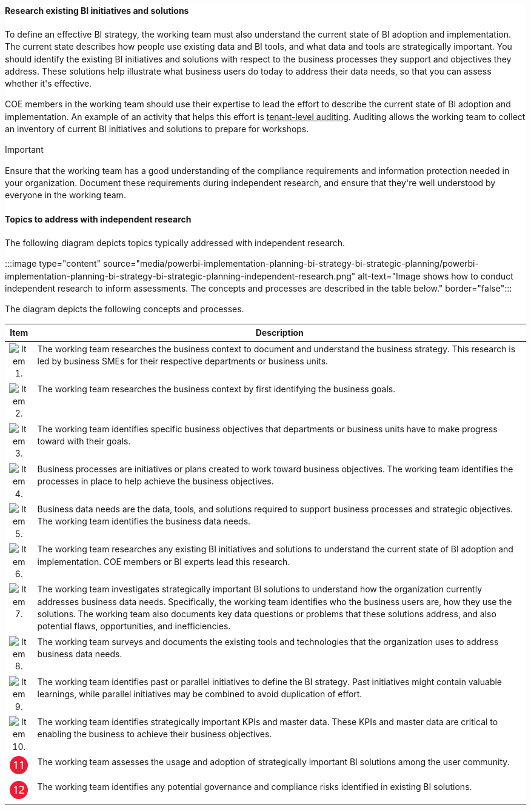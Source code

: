 #### Research existing BI initiatives and solutions

To define an effective BI strategy, the working team must also understand the current state of BI adoption and implementation. The current state describes how people use existing data and BI tools, and what data and tools are strategically important. You should identify the existing BI initiatives and solutions with respect to the business processes they support and objectives they address. These solutions help illustrate what business users do today to address their data needs, so that you can assess whether it's effective.

COE members in the working team should use their expertise to lead the effort to describe the current state of BI adoption and implementation. An example of an activity that helps this effort is [tenant-level auditing](powerbi-implementation-planning-auditing-monitoring-tenant-level-auditing.md). Auditing allows the working team to collect an inventory of current BI initiatives and solutions to prepare for workshops.

> [!IMPORTANT]
> Ensure that the working team has a good understanding of the compliance requirements and information protection needed in your organization. Document these requirements during independent research, and ensure that they're well understood by everyone in the working team.

#### Topics to address with independent research

The following diagram depicts topics typically addressed with independent research.

:::image type="content" source="media/powerbi-implementation-planning-bi-strategy-bi-strategic-planning/powerbi-implementation-planning-bi-strategy-bi-strategic-planning-independent-research.png" alt-text="Image shows how to conduct independent research to inform assessments. The concepts and processes are described in the table below." border="false":::

The diagram depicts the following concepts and processes.

| **Item** | **Description** |
| :-: | --- |
| ![Item 1.](media/common/icon-01-red-30x30.png) | The working team researches the business context to document and understand the business strategy. This research is led by business SMEs for their respective departments or business units. |
| ![Item 2.](media/common/icon-02-red-30x30.png) | The working team researches the business context by first identifying the business goals. |
| ![Item 3.](media/common/icon-03-red-30x30.png) | The working team identifies specific business objectives that departments or business units have to make progress toward with their goals. |
| ![Item 4.](media/common/icon-04-red-30x30.png) | Business processes are initiatives or plans created to work toward business objectives. The working team identifies the processes in place to help achieve the business objectives. |
| ![Item 5.](media/common/icon-05-red-30x30.png) | Business data needs are the data, tools, and solutions required to support business processes and strategic objectives. The working team identifies the business data needs. |
| ![Item 6.](media/common/icon-06-red-30x30.png) | The working team researches any existing BI initiatives and solutions to understand the current state of BI adoption and implementation. COE members or BI experts lead this research. |
| ![Item 7.](media/common/icon-07-red-30x30.png) | The working team investigates strategically important BI solutions to understand how the organization currently addresses business data needs. Specifically, the working team identifies who the business users are, how they use the solutions. The working team also documents key data questions or problems that these solutions address, and also potential flaws, opportunities, and inefficiencies. |
| ![Item 8.](media/common/icon-08-red-30x30.png) | The working team surveys and documents the existing tools and technologies that the organization uses to address business data needs. |
| ![Item 9.](media/common/icon-09-red-30x30.png) | The working team identifies past or parallel initiatives to define the BI strategy. Past initiatives might contain valuable learnings, while parallel initiatives may be combined to avoid duplication of effort. |
| ![Item 10.](media/common/icon-10-red-30x30.png) | The working team identifies strategically important KPIs and master data. These KPIs and master data are critical to enabling the business to achieve their business objectives. |
| ![Item 11.](media/common/icon-11-red-30x30.png) | The working team assesses the usage and adoption of strategically important BI solutions among the user community. |
| ![Item 12.](media/common/icon-12-red-30x30.png) | The working team identifies any potential governance and compliance risks identified in existing BI solutions. |
